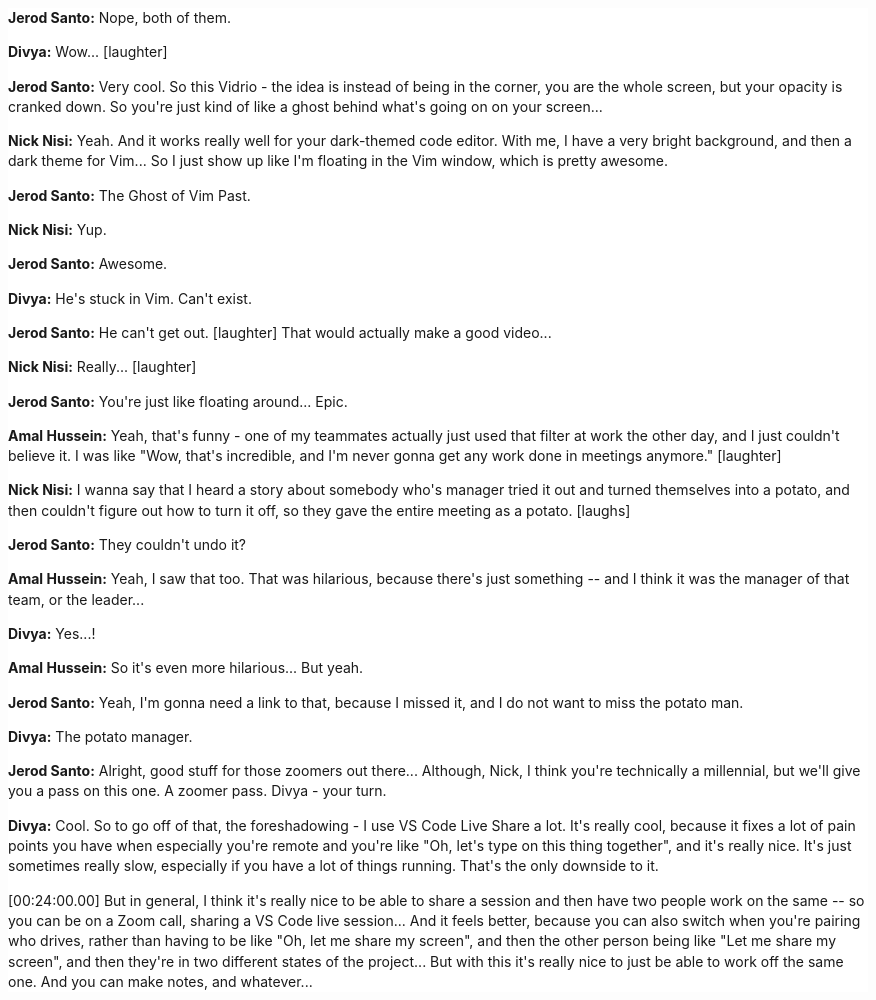 **Jerod Santo:** Nope, both of them.

**Divya:** Wow... \[laughter\]

**Jerod Santo:** Very cool. So this Vidrio - the idea is instead of being in the corner, you are the whole screen, but your opacity is cranked down. So you're just kind of like a ghost behind what's going on on your screen...

**Nick Nisi:** Yeah. And it works really well for your dark-themed code editor. With me, I have a very bright background, and then a dark theme for Vim... So I just show up like I'm floating in the Vim window, which is pretty awesome.

**Jerod Santo:** The Ghost of Vim Past.

**Nick Nisi:** Yup.

**Jerod Santo:** Awesome.

**Divya:** He's stuck in Vim. Can't exist.

**Jerod Santo:** He can't get out. \[laughter\] That would actually make a good video...

**Nick Nisi:** Really... \[laughter\]

**Jerod Santo:** You're just like floating around... Epic.

**Amal Hussein:** Yeah, that's funny - one of my teammates actually just used that filter at work the other day, and I just couldn't believe it. I was like "Wow, that's incredible, and I'm never gonna get any work done in meetings anymore." \[laughter\]

**Nick Nisi:** I wanna say that I heard a story about somebody who's manager tried it out and turned themselves into a potato, and then couldn't figure out how to turn it off, so they gave the entire meeting as a potato. \[laughs\]

**Jerod Santo:** They couldn't undo it?

**Amal Hussein:** Yeah, I saw that too. That was hilarious, because there's just something -- and I think it was the manager of that team, or the leader...

**Divya:** Yes...!

**Amal Hussein:** So it's even more hilarious... But yeah.

**Jerod Santo:** Yeah, I'm gonna need a link to that, because I missed it, and I do not want to miss the potato man.

**Divya:** The potato manager.

**Jerod Santo:** Alright, good stuff for those zoomers out there... Although, Nick, I think you're technically a millennial, but we'll give you a pass on this one. A zoomer pass. Divya - your turn.

**Divya:** Cool. So to go off of that, the foreshadowing - I use VS Code Live Share a lot. It's really cool, because it fixes a lot of pain points you have when especially you're remote and you're like "Oh, let's type on this thing together", and it's really nice. It's just sometimes really slow, especially if you have a lot of things running. That's the only downside to it.

\[00:24:00.00\] But in general, I think it's really nice to be able to share a session and then have two people work on the same -- so you can be on a Zoom call, sharing a VS Code live session... And it feels better, because you can also switch when you're pairing who drives, rather than having to be like "Oh, let me share my screen", and then the other person being like "Let me share my screen", and then they're in two different states of the project... But with this it's really nice to just be able to work off the same one. And you can make notes, and whatever...
